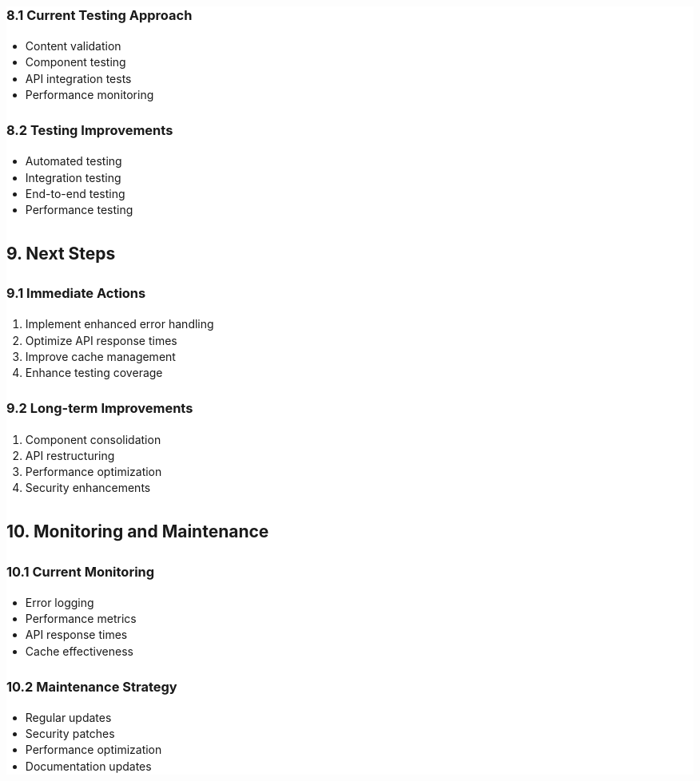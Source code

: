 ### 8.1 Current Testing Approach
- Content validation
- Component testing
- API integration tests
- Performance monitoring

### 8.2 Testing Improvements
- Automated testing
- Integration testing
- End-to-end testing
- Performance testing

## 9. Next Steps

### 9.1 Immediate Actions
1. Implement enhanced error handling
2. Optimize API response times
3. Improve cache management
4. Enhance testing coverage

### 9.2 Long-term Improvements
1. Component consolidation
2. API restructuring
3. Performance optimization
4. Security enhancements

## 10. Monitoring and Maintenance

### 10.1 Current Monitoring
- Error logging
- Performance metrics
- API response times
- Cache effectiveness

### 10.2 Maintenance Strategy
- Regular updates
- Security patches
- Performance optimization
- Documentation updates